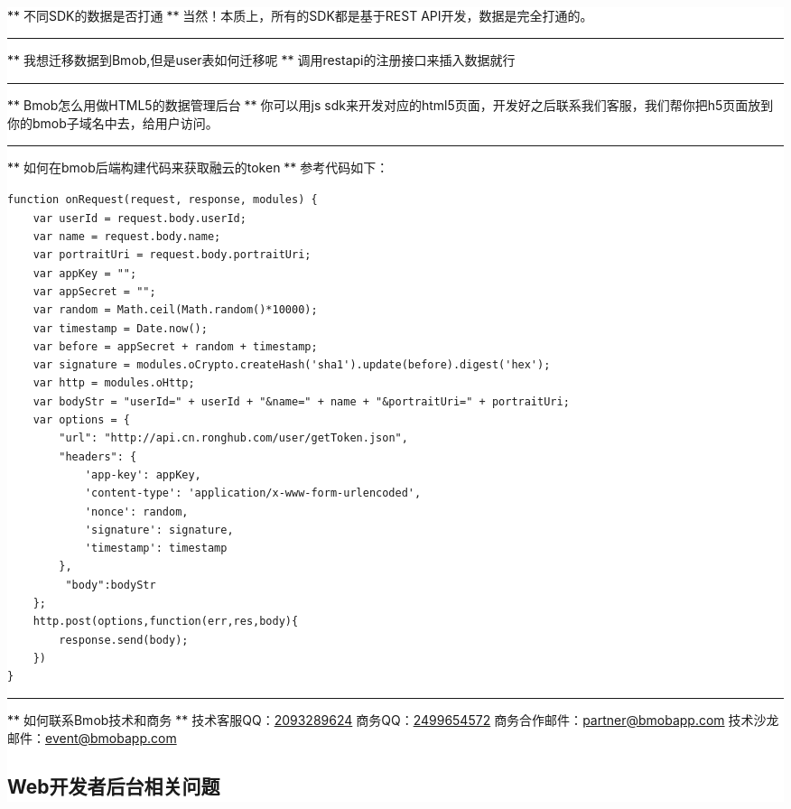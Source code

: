** 不同SDK的数据是否打通 **
当然！本质上，所有的SDK都是基于REST API开发，数据是完全打通的。

---
** 我想迁移数据到Bmob,但是user表如何迁移呢 **
调用restapi的注册接口来插入数据就行

---
** Bmob怎么用做HTML5的数据管理后台 **
你可以用js sdk来开发对应的html5页面，开发好之后联系我们客服，我们帮你把h5页面放到你的bmob子域名中去，给用户访问。

---
** 如何在bmob后端构建代码来获取融云的token **
参考代码如下：

```
function onRequest(request, response, modules) {
    var userId = request.body.userId;
    var name = request.body.name;
    var portraitUri = request.body.portraitUri;
    var appKey = "";
    var appSecret = "";
    var random = Math.ceil(Math.random()*10000);
    var timestamp = Date.now();
    var before = appSecret + random + timestamp;
    var signature = modules.oCrypto.createHash('sha1').update(before).digest('hex');
    var http = modules.oHttp;
    var bodyStr = "userId=" + userId + "&name=" + name + "&portraitUri=" + portraitUri;
    var options = {
        "url": "http://api.cn.ronghub.com/user/getToken.json",
        "headers": {
            'app-key': appKey,
            'content-type': 'application/x-www-form-urlencoded',
            'nonce': random,
            'signature': signature,
            'timestamp': timestamp
        },
         "body":bodyStr
    };
    http.post(options,function(err,res,body){
        response.send(body);
    })
}
```

---
** 如何联系Bmob技术和商务 **
技术客服QQ：[2093289624](http://wpa.qq.com/msgrdv=3&uin=2093289624&site=qq&menu=yes)
商务QQ：[2499654572](http://wpa.qq.com/msgrdv=3&uin=2499654572&site=qq&menu=yes)
商务合作邮件：partner@bmobapp.com
技术沙龙邮件：event@bmobapp.com

## Web开发者后台相关问题

